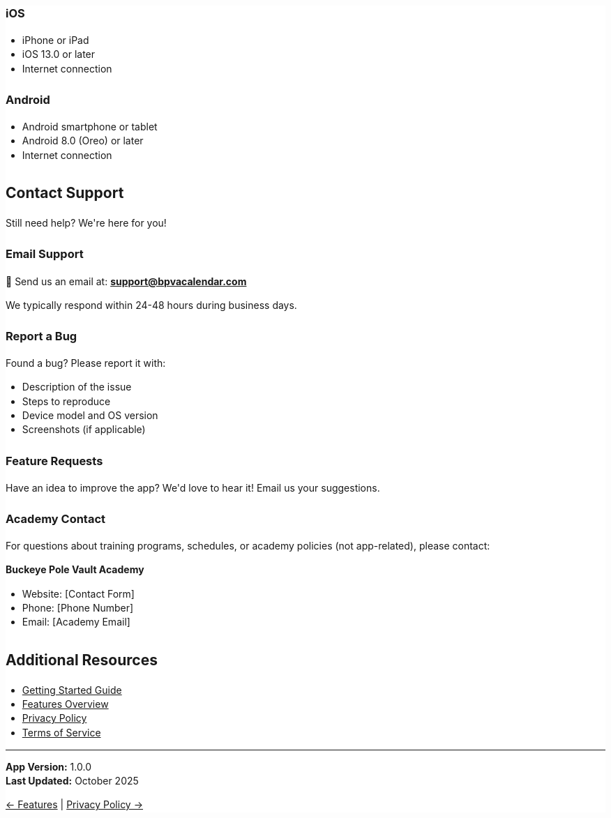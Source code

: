 ### iOS
- iPhone or iPad
- iOS 13.0 or later
- Internet connection

### Android
- Android smartphone or tablet
- Android 8.0 (Oreo) or later
- Internet connection

## Contact Support

Still need help? We're here for you!

### Email Support
📧 Send us an email at: **support@bpvacalendar.com**

We typically respond within 24-48 hours during business days.

### Report a Bug
Found a bug? Please report it with:
- Description of the issue
- Steps to reproduce
- Device model and OS version
- Screenshots (if applicable)

### Feature Requests
Have an idea to improve the app? We'd love to hear it! Email us your suggestions.

### Academy Contact
For questions about training programs, schedules, or academy policies (not app-related), please contact:

**Buckeye Pole Vault Academy**
- Website: [Contact Form]
- Phone: [Phone Number]
- Email: [Academy Email]

## Additional Resources

- [Getting Started Guide](getting-started)
- [Features Overview](features)
- [Privacy Policy](privacy)
- [Terms of Service](terms)

---

**App Version:** 1.0.0  
**Last Updated:** October 2025

[← Features](features) | [Privacy Policy →](privacy)
